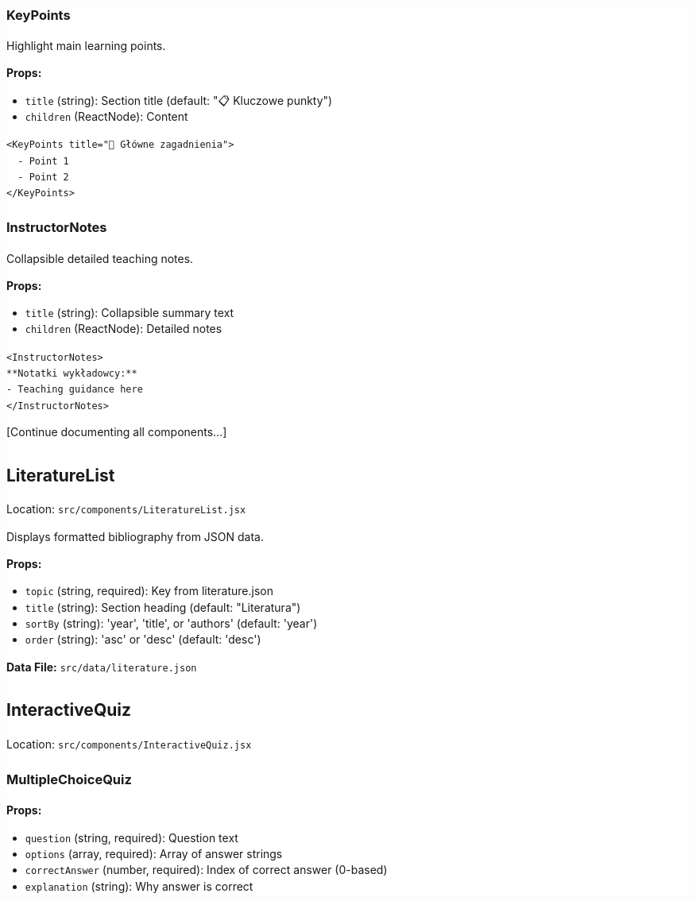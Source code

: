 ### KeyPoints
Highlight main learning points.

**Props:**
- `title` (string): Section title (default: "📋 Kluczowe punkty")
- `children` (ReactNode): Content

```mdx
<KeyPoints title="🎯 Główne zagadnienia">
  - Point 1
  - Point 2
</KeyPoints>
```

### InstructorNotes
Collapsible detailed teaching notes.

**Props:**
- `title` (string): Collapsible summary text
- `children` (ReactNode): Detailed notes

```mdx
<InstructorNotes>
**Notatki wykładowcy:**
- Teaching guidance here
</InstructorNotes>
```

[Continue documenting all components...]

## LiteratureList

Location: `src/components/LiteratureList.jsx`

Displays formatted bibliography from JSON data.

**Props:**
- `topic` (string, required): Key from literature.json
- `title` (string): Section heading (default: "Literatura")
- `sortBy` (string): 'year', 'title', or 'authors' (default: 'year')
- `order` (string): 'asc' or 'desc' (default: 'desc')

**Data File:** `src/data/literature.json`

## InteractiveQuiz

Location: `src/components/InteractiveQuiz.jsx`

### MultipleChoiceQuiz

**Props:**
- `question` (string, required): Question text
- `options` (array, required): Array of answer strings
- `correctAnswer` (number, required): Index of correct answer (0-based)
- `explanation` (string): Why answer is correct
